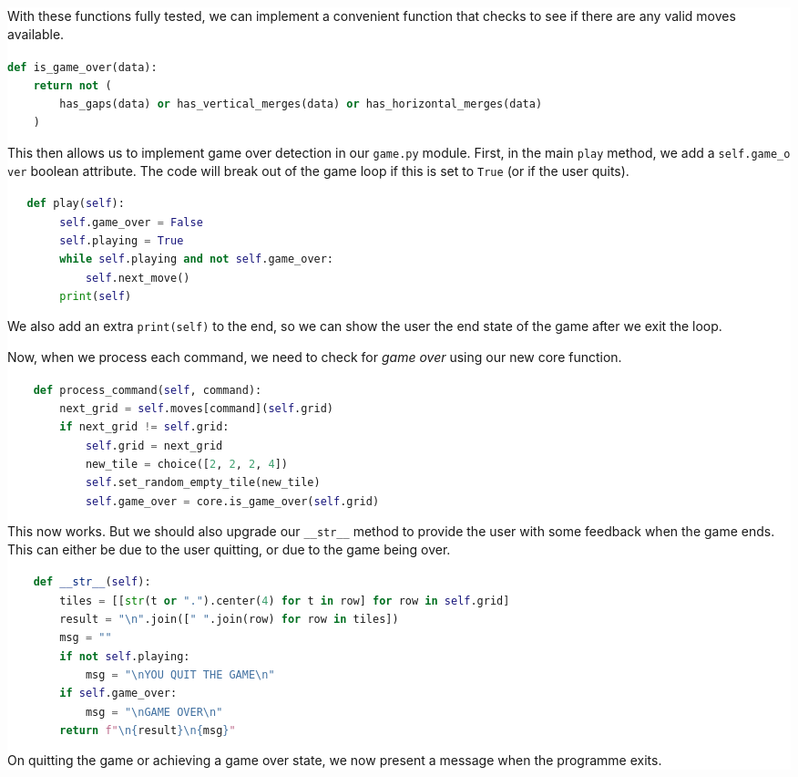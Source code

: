 With these functions fully tested, we can implement a convenient function that checks to see if there are any valid moves available.

```python
def is_game_over(data):
    return not (
        has_gaps(data) or has_vertical_merges(data) or has_horizontal_merges(data)
    )
```

This then allows us to implement game over detection in our `game.py` module.
First, in the main `play` method, we add a `self.game_over` boolean attribute.
The code will break out of the game loop if this is set to `True` (or if the user quits).

```python
   def play(self):
        self.game_over = False
        self.playing = True
        while self.playing and not self.game_over:
            self.next_move()
        print(self)
```

We also add an extra `print(self)` to the end, so we can show the user the end state of the game after we exit the loop.

Now, when we process each command, we need to check for *game over* using our new core function.

```python
    def process_command(self, command):
        next_grid = self.moves[command](self.grid)
        if next_grid != self.grid:
            self.grid = next_grid
            new_tile = choice([2, 2, 2, 4])
            self.set_random_empty_tile(new_tile)
            self.game_over = core.is_game_over(self.grid)
```

This now works. 
But we should also upgrade our `__str__` method to provide the user with some feedback when the game ends.
This can either be due to the user quitting, or due to the game being over.

```python
    def __str__(self):
        tiles = [[str(t or ".").center(4) for t in row] for row in self.grid]
        result = "\n".join([" ".join(row) for row in tiles])
        msg = ""
        if not self.playing:
            msg = "\nYOU QUIT THE GAME\n"
        if self.game_over:
            msg = "\nGAME OVER\n"
        return f"\n{result}\n{msg}"
```

On quitting the game or achieving a game over state, we now present a message when the programme exits.
